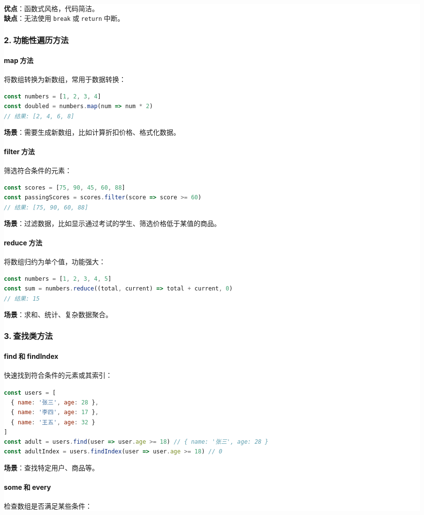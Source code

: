 **优点**：函数式风格，代码简洁。  
**缺点**：无法使用 `break` 或 `return` 中断。

### 2. 功能性遍历方法
#### map 方法
将数组转换为新数组，常用于数据转换：

```javascript
const numbers = [1, 2, 3, 4]
const doubled = numbers.map(num => num * 2)
// 结果: [2, 4, 6, 8]
```

**场景**：需要生成新数组，比如计算折扣价格、格式化数据。

#### filter 方法
筛选符合条件的元素：

```javascript
const scores = [75, 90, 45, 60, 88]
const passingScores = scores.filter(score => score >= 60)
// 结果: [75, 90, 60, 88]
```

**场景**：过滤数据，比如显示通过考试的学生、筛选价格低于某值的商品。

#### reduce 方法
将数组归约为单个值，功能强大：

```javascript
const numbers = [1, 2, 3, 4, 5]
const sum = numbers.reduce((total, current) => total + current, 0)
// 结果: 15
```

**场景**：求和、统计、复杂数据聚合。

### 3. 查找类方法
#### find 和 findIndex
快速找到符合条件的元素或其索引：

```javascript
const users = [
  { name: '张三', age: 28 },
  { name: '李四', age: 17 },
  { name: '王五', age: 32 }
]
const adult = users.find(user => user.age >= 18) // { name: '张三', age: 28 }
const adultIndex = users.findIndex(user => user.age >= 18) // 0
```

**场景**：查找特定用户、商品等。

#### some 和 every
检查数组是否满足某些条件：
